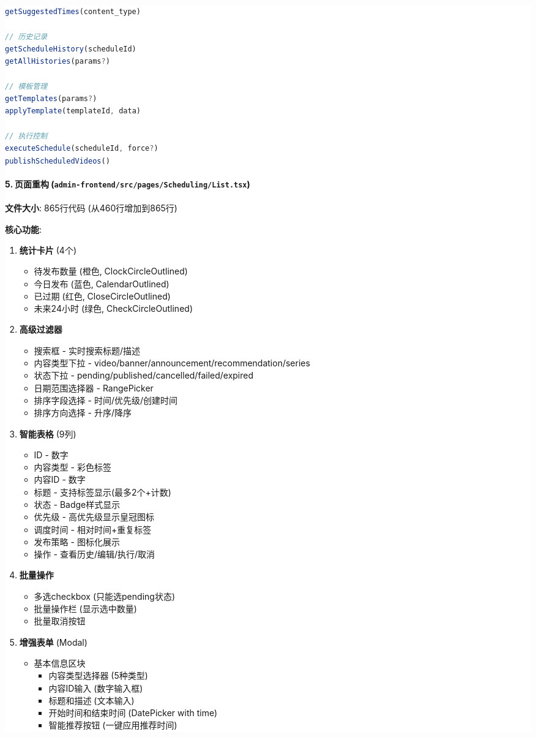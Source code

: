 ```typescript
getSuggestedTimes(content_type)

// 历史记录
getScheduleHistory(scheduleId)
getAllHistories(params?)

// 模板管理
getTemplates(params?)
applyTemplate(templateId, data)

// 执行控制
executeSchedule(scheduleId, force?)
publishScheduledVideos()
```

#### 5. 页面重构 (`admin-frontend/src/pages/Scheduling/List.tsx`)

**文件大小**: 865行代码 (从460行增加到865行)

**核心功能**:

1. **统计卡片** (4个)
   - 待发布数量 (橙色, ClockCircleOutlined)
   - 今日发布 (蓝色, CalendarOutlined)
   - 已过期 (红色, CloseCircleOutlined)
   - 未来24小时 (绿色, CheckCircleOutlined)

2. **高级过滤器**
   - 搜索框 - 实时搜索标题/描述
   - 内容类型下拉 - video/banner/announcement/recommendation/series
   - 状态下拉 - pending/published/cancelled/failed/expired
   - 日期范围选择器 - RangePicker
   - 排序字段选择 - 时间/优先级/创建时间
   - 排序方向选择 - 升序/降序

3. **智能表格** (9列)
   - ID - 数字
   - 内容类型 - 彩色标签
   - 内容ID - 数字
   - 标题 - 支持标签显示(最多2个+计数)
   - 状态 - Badge样式显示
   - 优先级 - 高优先级显示皇冠图标
   - 调度时间 - 相对时间+重复标签
   - 发布策略 - 图标化展示
   - 操作 - 查看历史/编辑/执行/取消

4. **批量操作**
   - 多选checkbox (只能选pending状态)
   - 批量操作栏 (显示选中数量)
   - 批量取消按钮

5. **增强表单** (Modal)
   - 基本信息区块
     - 内容类型选择器 (5种类型)
     - 内容ID输入 (数字输入框)
     - 标题和描述 (文本输入)
     - 开始时间和结束时间 (DatePicker with time)
     - 智能推荐按钮 (一键应用推荐时间)
